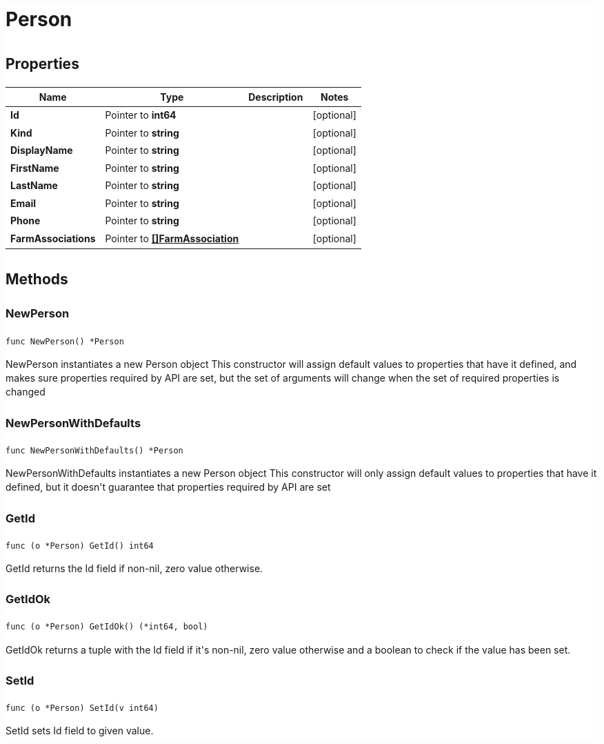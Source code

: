 # Person

## Properties

Name | Type | Description | Notes
------------ | ------------- | ------------- | -------------
**Id** | Pointer to **int64** |  | [optional] 
**Kind** | Pointer to **string** |  | [optional] 
**DisplayName** | Pointer to **string** |  | [optional] 
**FirstName** | Pointer to **string** |  | [optional] 
**LastName** | Pointer to **string** |  | [optional] 
**Email** | Pointer to **string** |  | [optional] 
**Phone** | Pointer to **string** |  | [optional] 
**FarmAssociations** | Pointer to [**[]FarmAssociation**](FarmAssociation.md) |  | [optional] 

## Methods

### NewPerson

`func NewPerson() *Person`

NewPerson instantiates a new Person object
This constructor will assign default values to properties that have it defined,
and makes sure properties required by API are set, but the set of arguments
will change when the set of required properties is changed

### NewPersonWithDefaults

`func NewPersonWithDefaults() *Person`

NewPersonWithDefaults instantiates a new Person object
This constructor will only assign default values to properties that have it defined,
but it doesn't guarantee that properties required by API are set

### GetId

`func (o *Person) GetId() int64`

GetId returns the Id field if non-nil, zero value otherwise.

### GetIdOk

`func (o *Person) GetIdOk() (*int64, bool)`

GetIdOk returns a tuple with the Id field if it's non-nil, zero value otherwise
and a boolean to check if the value has been set.

### SetId

`func (o *Person) SetId(v int64)`

SetId sets Id field to given value.

